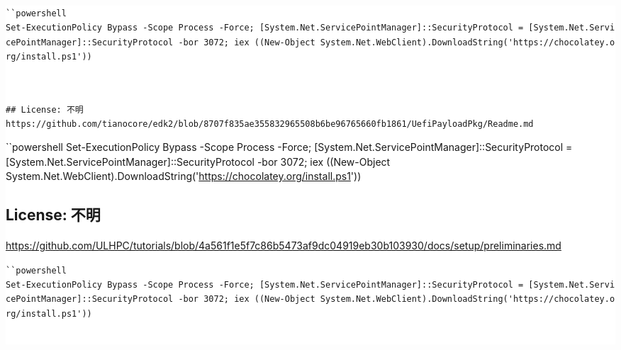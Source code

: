 ```
``powershell
Set-ExecutionPolicy Bypass -Scope Process -Force; [System.Net.ServicePointManager]::SecurityProtocol = [System.Net.ServicePointManager]::SecurityProtocol -bor 3072; iex ((New-Object System.Net.WebClient).DownloadString('https://chocolatey.org/install.ps1'))
```
```


## License: 不明
https://github.com/tianocore/edk2/blob/8707f835ae355832965508b6be96765660fb1861/UefiPayloadPkg/Readme.md

```
``powershell
Set-ExecutionPolicy Bypass -Scope Process -Force; [System.Net.ServicePointManager]::SecurityProtocol = [System.Net.ServicePointManager]::SecurityProtocol -bor 3072; iex ((New-Object System.Net.WebClient).DownloadString('https://chocolatey.org/install.ps1'))
```
```


## License: 不明
https://github.com/ULHPC/tutorials/blob/4a561f1e5f7c86b5473af9dc04919eb30b103930/docs/setup/preliminaries.md

```
``powershell
Set-ExecutionPolicy Bypass -Scope Process -Force; [System.Net.ServicePointManager]::SecurityProtocol = [System.Net.ServicePointManager]::SecurityProtocol -bor 3072; iex ((New-Object System.Net.WebClient).DownloadString('https://chocolatey.org/install.ps1'))
```
```

